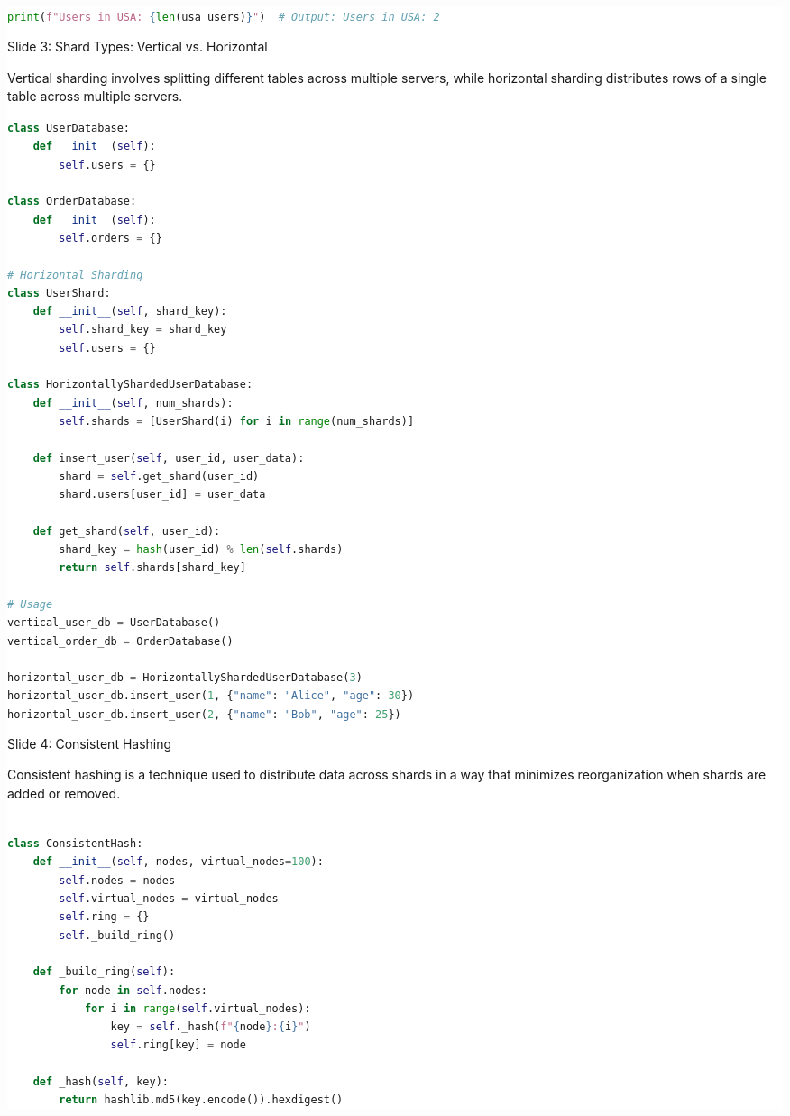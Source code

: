 ```python
print(f"Users in USA: {len(usa_users)}")  # Output: Users in USA: 2
```

Slide 3: Shard Types: Vertical vs. Horizontal

Vertical sharding involves splitting different tables across multiple servers, while horizontal sharding distributes rows of a single table across multiple servers.

```python
class UserDatabase:
    def __init__(self):
        self.users = {}

class OrderDatabase:
    def __init__(self):
        self.orders = {}

# Horizontal Sharding
class UserShard:
    def __init__(self, shard_key):
        self.shard_key = shard_key
        self.users = {}

class HorizontallyShardedUserDatabase:
    def __init__(self, num_shards):
        self.shards = [UserShard(i) for i in range(num_shards)]

    def insert_user(self, user_id, user_data):
        shard = self.get_shard(user_id)
        shard.users[user_id] = user_data

    def get_shard(self, user_id):
        shard_key = hash(user_id) % len(self.shards)
        return self.shards[shard_key]

# Usage
vertical_user_db = UserDatabase()
vertical_order_db = OrderDatabase()

horizontal_user_db = HorizontallyShardedUserDatabase(3)
horizontal_user_db.insert_user(1, {"name": "Alice", "age": 30})
horizontal_user_db.insert_user(2, {"name": "Bob", "age": 25})
```

Slide 4: Consistent Hashing

Consistent hashing is a technique used to distribute data across shards in a way that minimizes reorganization when shards are added or removed.

```python

class ConsistentHash:
    def __init__(self, nodes, virtual_nodes=100):
        self.nodes = nodes
        self.virtual_nodes = virtual_nodes
        self.ring = {}
        self._build_ring()

    def _build_ring(self):
        for node in self.nodes:
            for i in range(self.virtual_nodes):
                key = self._hash(f"{node}:{i}")
                self.ring[key] = node

    def _hash(self, key):
        return hashlib.md5(key.encode()).hexdigest()
```